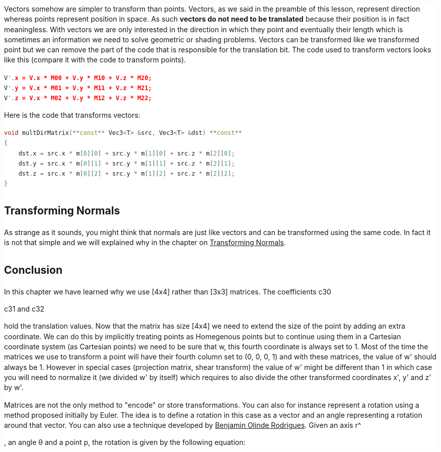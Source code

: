 Vectors somehow are simpler to transform than points. Vectors, as we said in the preamble of this lesson, represent direction whereas points represent position in space. As such **vectors do not need to be translated** because their position is in fact meaningless. With vectors we are only interested in the direction in which they point and eventually their length which is sometimes an information we need to solve geometric or shading problems. Vectors can be transformed like we transformed point but we can remove the part of the code that is responsible for the translation bit. The code used to transform vectors looks like this (compare it with the code to transform points).


```cpp
V'.x = V.x * M00 + V.y * M10 + V.z * M20;  
V'.y = V.x * M01 + V.y * M11 + V.z * M21;  
V'.z = V.x * M02 + V.y * M12 + V.z * M22;  
```
Here is the code that transforms vectors:


```cpp
void multDirMatrix(**const** Vec3<T> &src, Vec3<T> &dst) **const**  
{  
	dst.x = src.x * m[0][0] + src.y * m[1][0] + src.z * m[2][0];  
	dst.y = src.x * m[0][1] + src.y * m[1][1] + src.z * m[2][1];  
	dst.z = src.x * m[0][2] + src.y * m[1][2] + src.z * m[2][2];  
}  
```
## Transforming Normals

As strange as it sounds, you might think that normals are just like vectors and can be transformed using the same code. In fact it is not that simple and we will explained why in the chapter on [Transforming Normals](https://www.scratchapixel.com/lessons/mathematics-physics-for-computer-graphics/geometry/transforming-points-and-vectors#).

## Conclusion

In this chapter we have learned why we use [4x4] rather than [3x3] matrices. The coefficients c30

c31 and c32

hold the translation values. Now that the matrix has size [4x4] we need to extend the size of the point by adding an extra coordinate. We can do this by implicitly treating points as Homegenous points but to continue using them in a Cartesian coordinate system (as Cartesian points) we need to be sure that w, this fourth coordinate is always set to 1. Most of the time the matrices we use to transform a point will have their fourth column set to (0, 0, 0, 1) and with these matrices, the value of w' should always be 1. However in special cases (projection matrix, shear transform) the value of w' might be different than 1 in which case you will need to normalize it (we divided w' by itself) which requires to also divide the other transformed coordinates x', y' and z' by w'.

Matrices are not the only method to "encode" or store transformations. You can also for instance represent a rotation using a method proposed initially by Euler. The idea is to define a rotation in this case as a vector and an angle representing a rotation around that vector. You can also use a technique developed by [Benjamin Olinde Rodrigues](https://en.wikipedia.org/wiki/Olinde_Rodrigues). Given an axis r^

, an angle θ and a point p, the rotation is given by the following equation:
